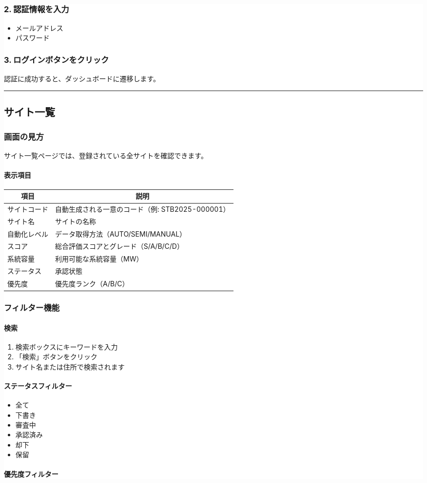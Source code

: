 ### 2. 認証情報を入力

- メールアドレス
- パスワード

### 3. ログインボタンをクリック

認証に成功すると、ダッシュボードに遷移します。

---

## サイト一覧

### 画面の見方

サイト一覧ページでは、登録されている全サイトを確認できます。

#### 表示項目

| 項目 | 説明 |
|------|------|
| サイトコード | 自動生成される一意のコード（例: STB2025-000001） |
| サイト名 | サイトの名称 |
| 自動化レベル | データ取得方法（AUTO/SEMI/MANUAL） |
| スコア | 総合評価スコアとグレード（S/A/B/C/D） |
| 系統容量 | 利用可能な系統容量（MW） |
| ステータス | 承認状態 |
| 優先度 | 優先度ランク（A/B/C） |

### フィルター機能

#### 検索

1. 検索ボックスにキーワードを入力
2. 「検索」ボタンをクリック
3. サイト名または住所で検索されます

#### ステータスフィルター

- 全て
- 下書き
- 審査中
- 承認済み
- 却下
- 保留

#### 優先度フィルター

